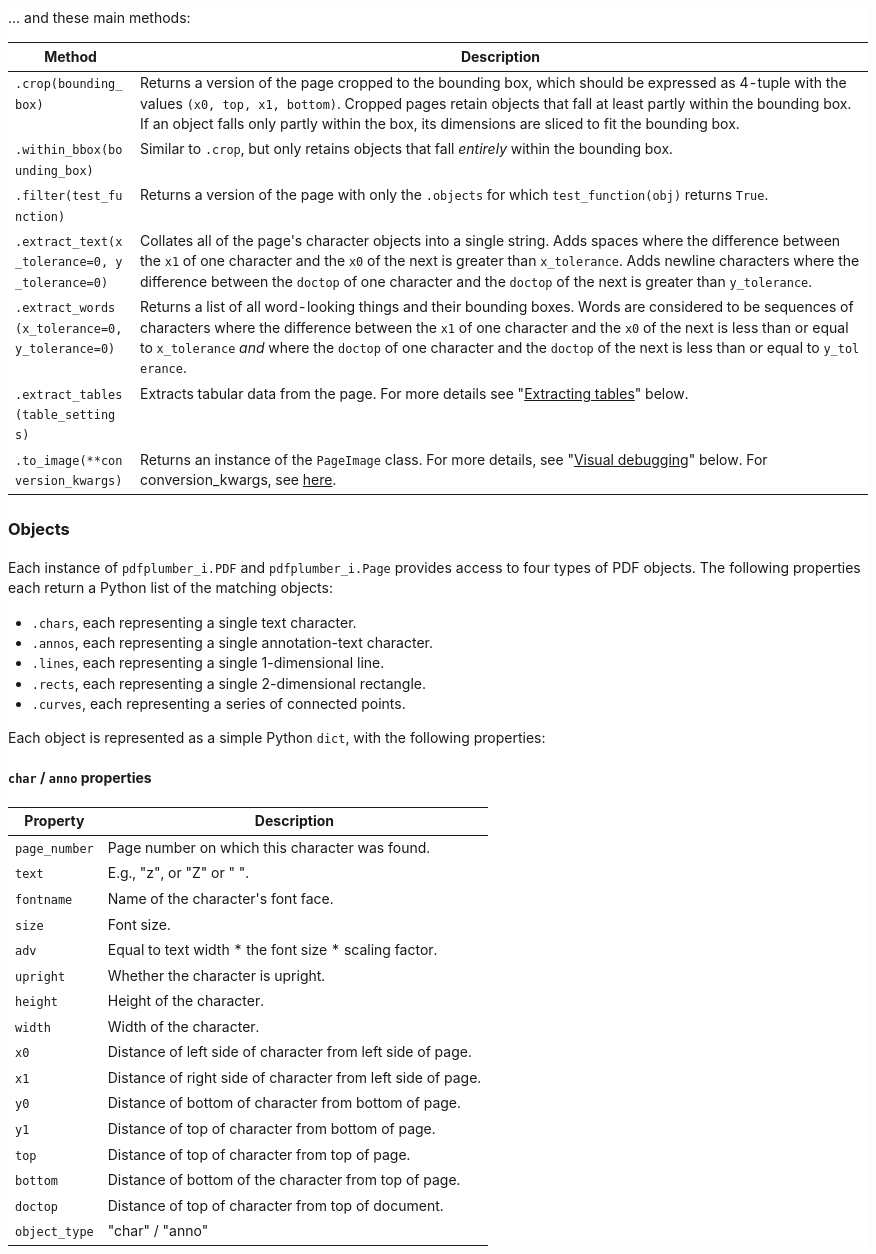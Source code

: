 ... and these main methods:

| Method | Description |
|--------|-------------|
|`.crop(bounding_box)`| Returns a version of the page cropped to the bounding box, which should be expressed as 4-tuple with the values `(x0, top, x1, bottom)`. Cropped pages retain objects that fall at least partly within the bounding box. If an object falls only partly within the box, its dimensions are sliced to fit the bounding box.|
|`.within_bbox(bounding_box)`| Similar to `.crop`, but only retains objects that fall *entirely* within the bounding box.|
|`.filter(test_function)`| Returns a version of the page with only the `.objects` for which `test_function(obj)` returns `True`.|
|`.extract_text(x_tolerance=0, y_tolerance=0)`| Collates all of the page's character objects into a single string. Adds spaces where the difference between the `x1` of one character and the `x0` of the next is greater than `x_tolerance`. Adds newline characters where the difference between the `doctop` of one character and the `doctop` of the next is greater than `y_tolerance`.|
|`.extract_words(x_tolerance=0, y_tolerance=0)`| Returns a list of all word-looking things and their bounding boxes. Words are considered to be sequences of characters where the difference between the `x1` of one character and the `x0` of the next is less than or equal to `x_tolerance` *and* where the `doctop` of one character and the `doctop` of the next is less than or equal to `y_tolerance`.|
|`.extract_tables(table_settings)`| Extracts tabular data from the page. For more details see "[Extracting tables](#extracting-tables)" below.|
|`.to_image(**conversion_kwargs)`| Returns an instance of the `PageImage` class. For more details, see "[Visual debugging](#visual-debugging)" below. For conversion_kwargs, see [here](http://docs.wand-py.org/en/latest/wand/image.html#wand.image.Image).|

### Objects

Each instance of `pdfplumber_i.PDF` and `pdfplumber_i.Page` provides access to four types of PDF objects. The following properties each return a Python list of the matching objects:

- `.chars`, each representing a single text character.
- `.annos`, each representing a single annotation-text character.
- `.lines`, each representing a single 1-dimensional line.
- `.rects`, each representing a single 2-dimensional rectangle.
- `.curves`, each representing a series of connected points.

Each object is represented as a simple Python `dict`, with the following properties:

#### `char` / `anno` properties

| Property | Description |
|----------|-------------|
|`page_number`| Page number on which this character was found.|
|`text`| E.g., "z", or "Z" or " ".|
|`fontname`| Name of the character's font face.|
|`size`| Font size.|
|`adv`| Equal to text width * the font size * scaling factor.|
|`upright`| Whether the character is upright.|
|`height`| Height of the character.|
|`width`| Width of the character.|
|`x0`| Distance of left side of character from left side of page.|
|`x1`| Distance of right side of character from left side of page.|
|`y0`| Distance of bottom of character from bottom of page.|
|`y1`| Distance of top of character from bottom of page.|
|`top`| Distance of top of character from top of page.|
|`bottom`| Distance of bottom of the character from top of page.|
|`doctop`| Distance of top of character from top of document.|
|`object_type`| "char" / "anno"|

